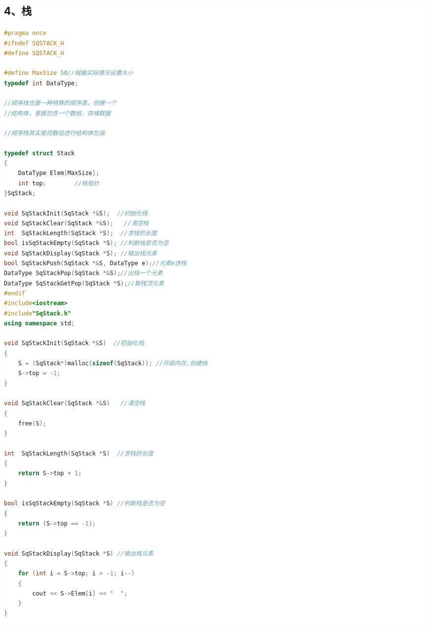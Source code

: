 ## 4、栈

```c++
#pragma once
#ifndef SQSTACK_H
#define SQSTACK_H
 
#define MaxSize 50//根据实际情况设置大小
typedef int DataType;
 
//顺序栈也是一种特殊的顺序表，创建一个
//结构体，里面包含一个数组，存储数据
 
//顺序栈其实是将数组进行结构体包装
 
typedef struct Stack
{
	DataType Elem[MaxSize];
	int top;        //栈指针
}SqStack;
 
void SqStackInit(SqStack *&S);  //初始化栈
void SqStackClear(SqStack *&S);   //清空栈
int  SqStackLength(SqStack *S);  //求栈的长度
bool isSqStackEmpty(SqStack *S); //判断栈是否为空
void SqStackDisplay(SqStack *S); //输出栈元素
bool SqStackPush(SqStack *&S, DataType e);//元素e进栈
DataType SqStackPop(SqStack *&S);//出栈一个元素
DataType SqStackGetPop(SqStack *S);//取栈顶元素
#endif
#include<iostream>
#include"SqStack.h"
using namespace std;
 
void SqStackInit(SqStack *&S)  //初始化栈
{
	S = (SqStack*)malloc(sizeof(SqStack)); //开辟内存,创建栈
	S->top = -1;                           
}
 
void SqStackClear(SqStack *&S)   //清空栈
{
	free(S);
}
 
int  SqStackLength(SqStack *S)  //求栈的长度
{
	return S->top + 1;
}
 
bool isSqStackEmpty(SqStack *S) //判断栈是否为空
{
	return (S->top == -1);
}
 
void SqStackDisplay(SqStack *S) //输出栈元素
{
	for (int i = S->top; i > -1; i--)
	{
		cout << S->Elem[i] << "  ";
	}
}
 
```